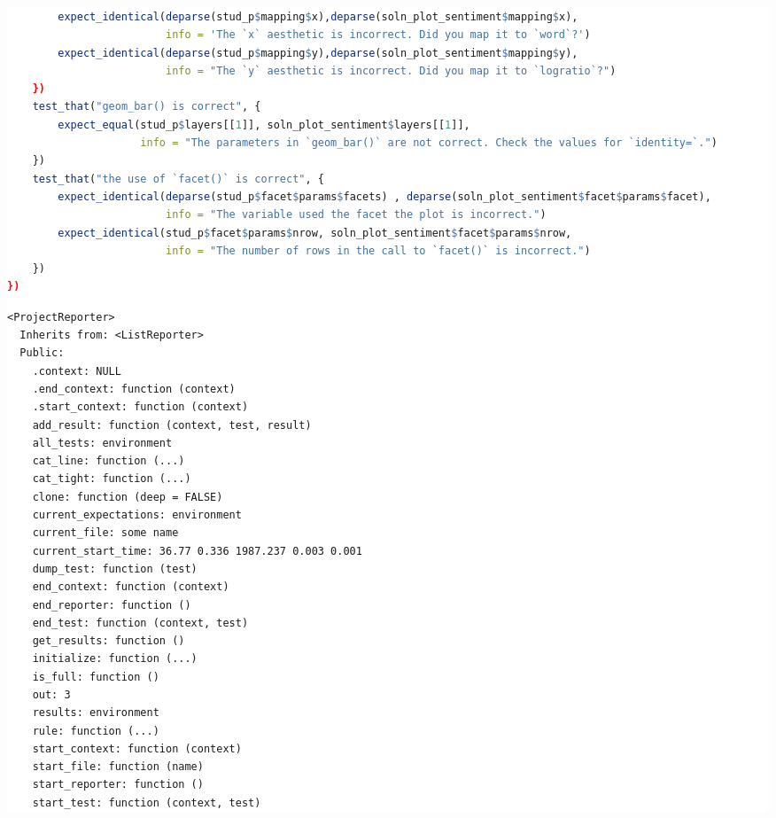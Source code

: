 ```R
        expect_identical(deparse(stud_p$mapping$x),deparse(soln_plot_sentiment$mapping$x),
                         info = 'The `x` aesthetic is incorrect. Did you map it to `word`?')
        expect_identical(deparse(stud_p$mapping$y),deparse(soln_plot_sentiment$mapping$y),
                         info = "The `y` aesthetic is incorrect. Did you map it to `logratio`?")
    })
    test_that("geom_bar() is correct", {
        expect_equal(stud_p$layers[[1]], soln_plot_sentiment$layers[[1]],
                     info = "The parameters in `geom_bar()` are not correct. Check the values for `identity=`.")
    })
    test_that("the use of `facet()` is correct", {
        expect_identical(deparse(stud_p$facet$params$facets) , deparse(soln_plot_sentiment$facet$params$facet), 
                         info = "The variable used the facet the plot is incorrect.")
        expect_identical(stud_p$facet$params$nrow, soln_plot_sentiment$facet$params$nrow,
                         info = "The number of rows in the call to `facet()` is incorrect.")
    })
})
```




    <ProjectReporter>
      Inherits from: <ListReporter>
      Public:
        .context: NULL
        .end_context: function (context) 
        .start_context: function (context) 
        add_result: function (context, test, result) 
        all_tests: environment
        cat_line: function (...) 
        cat_tight: function (...) 
        clone: function (deep = FALSE) 
        current_expectations: environment
        current_file: some name
        current_start_time: 36.77 0.336 1987.237 0.003 0.001
        dump_test: function (test) 
        end_context: function (context) 
        end_reporter: function () 
        end_test: function (context, test) 
        get_results: function () 
        initialize: function (...) 
        is_full: function () 
        out: 3
        results: environment
        rule: function (...) 
        start_context: function (context) 
        start_file: function (name) 
        start_reporter: function () 
        start_test: function (context, test) 

